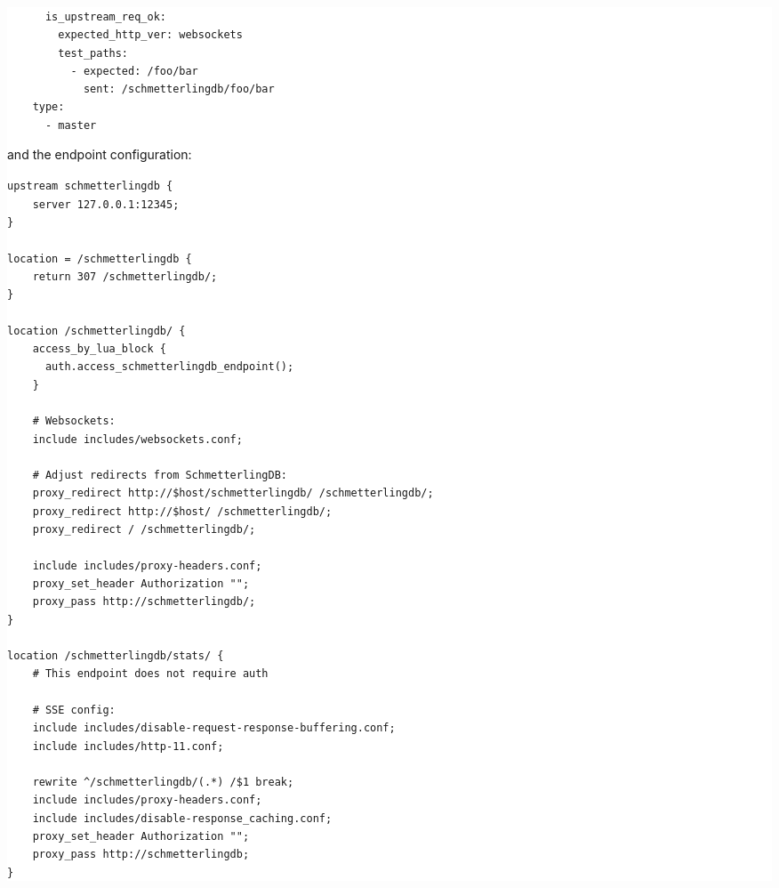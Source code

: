```
      is_upstream_req_ok:
        expected_http_ver: websockets
        test_paths:
          - expected: /foo/bar
            sent: /schmetterlingdb/foo/bar
    type:
      - master
```
and the endpoint configuration:
```
upstream schmetterlingdb {
    server 127.0.0.1:12345;
}

location = /schmetterlingdb {
    return 307 /schmetterlingdb/;
}

location /schmetterlingdb/ {
    access_by_lua_block {
      auth.access_schmetterlingdb_endpoint();
    }

    # Websockets:
    include includes/websockets.conf;

    # Adjust redirects from SchmetterlingDB:
    proxy_redirect http://$host/schmetterlingdb/ /schmetterlingdb/;
    proxy_redirect http://$host/ /schmetterlingdb/;
    proxy_redirect / /schmetterlingdb/;

    include includes/proxy-headers.conf;
    proxy_set_header Authorization "";
    proxy_pass http://schmetterlingdb/;
}

location /schmetterlingdb/stats/ {
    # This endpoint does not require auth

    # SSE config:
    include includes/disable-request-response-buffering.conf;
    include includes/http-11.conf;

    rewrite ^/schmetterlingdb/(.*) /$1 break;
    include includes/proxy-headers.conf;
    include includes/disable-response_caching.conf;
    proxy_set_header Authorization "";
    proxy_pass http://schmetterlingdb;
}
```
